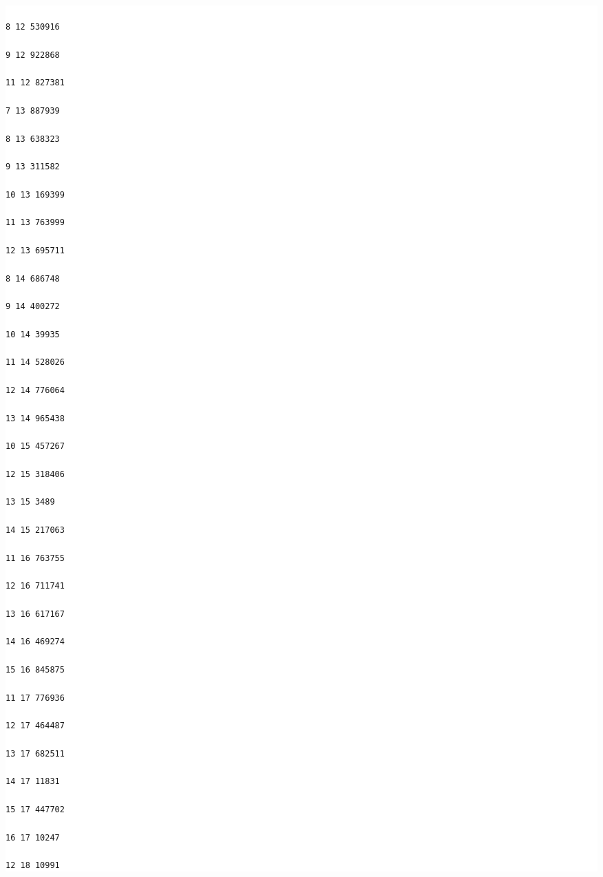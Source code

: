 ```

8 12 530916

9 12 922868

11 12 827381

7 13 887939

8 13 638323

9 13 311582

10 13 169399

11 13 763999

12 13 695711

8 14 686748

9 14 400272

10 14 39935

11 14 528026

12 14 776064

13 14 965438

10 15 457267

12 15 318406

13 15 3489

14 15 217063

11 16 763755

12 16 711741

13 16 617167

14 16 469274

15 16 845875

11 17 776936

12 17 464487

13 17 682511

14 17 11831

15 17 447702

16 17 10247

12 18 10991

```